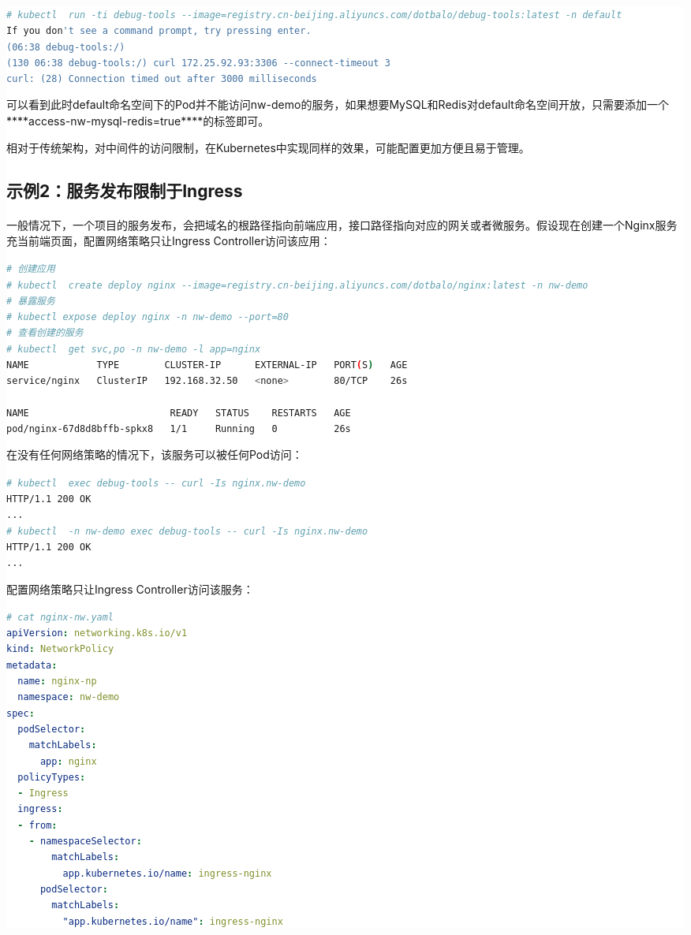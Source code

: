 ```sh
# kubectl  run -ti debug-tools --image=registry.cn-beijing.aliyuncs.com/dotbalo/debug-tools:latest -n default 
If you don't see a command prompt, try pressing enter.
(06:38 debug-tools:/) 
(130 06:38 debug-tools:/) curl 172.25.92.93:3306 --connect-timeout 3
curl: (28) Connection timed out after 3000 milliseconds
```

可以看到此时default命名空间下的Pod并不能访问nw-demo的服务，如果想要MySQL和Redis对default命名空间开放，只需要添加一个***\*access-nw-mysql-redis=true\****的标签即可。

相对于传统架构，对中间件的访问限制，在Kubernetes中实现同样的效果，可能配置更加方便且易于管理。

## 示例2：服务发布限制于Ingress

一般情况下，一个项目的服务发布，会把域名的根路径指向前端应用，接口路径指向对应的网关或者微服务。假设现在创建一个Nginx服务充当前端页面，配置网络策略只让Ingress Controller访问该应用：

```sh
# 创建应用
# kubectl  create deploy nginx --image=registry.cn-beijing.aliyuncs.com/dotbalo/nginx:latest -n nw-demo
# 暴露服务
# kubectl expose deploy nginx -n nw-demo --port=80
# 查看创建的服务
# kubectl  get svc,po -n nw-demo -l app=nginx
NAME            TYPE        CLUSTER-IP      EXTERNAL-IP   PORT(S)   AGE
service/nginx   ClusterIP   192.168.32.50   <none>        80/TCP    26s

NAME                         READY   STATUS    RESTARTS   AGE
pod/nginx-67d8d8bffb-spkx8   1/1     Running   0          26s
```

在没有任何网络策略的情况下，该服务可以被任何Pod访问：

```sh
# kubectl  exec debug-tools -- curl -Is nginx.nw-demo
HTTP/1.1 200 OK
...
# kubectl  -n nw-demo exec debug-tools -- curl -Is nginx.nw-demo
HTTP/1.1 200 OK
...
```

配置网络策略只让Ingress Controller访问该服务：

```yaml
# cat nginx-nw.yaml 
apiVersion: networking.k8s.io/v1
kind: NetworkPolicy
metadata:
  name: nginx-np
  namespace: nw-demo
spec:
  podSelector:
    matchLabels:
      app: nginx
  policyTypes:
  - Ingress
  ingress:
  - from:
    - namespaceSelector:
        matchLabels:
          app.kubernetes.io/name: ingress-nginx
      podSelector:
        matchLabels:
          "app.kubernetes.io/name": ingress-nginx
```